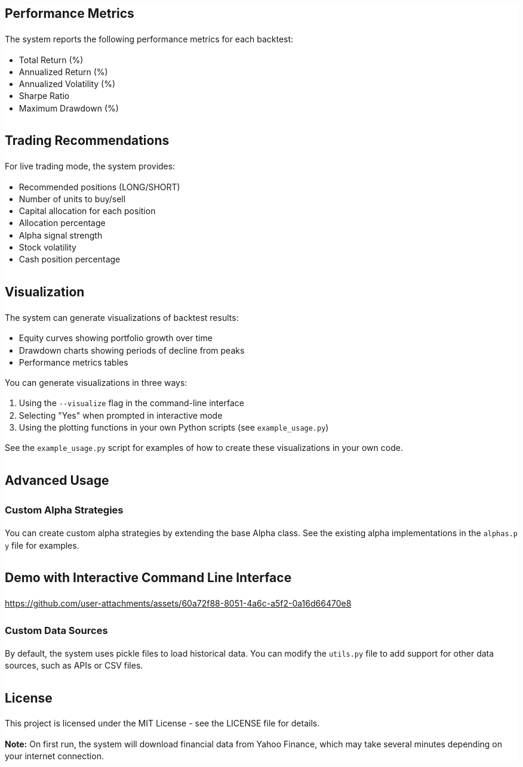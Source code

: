 ## Performance Metrics

The system reports the following performance metrics for each backtest:

- Total Return (%)
- Annualized Return (%)
- Annualized Volatility (%)
- Sharpe Ratio
- Maximum Drawdown (%)

## Trading Recommendations

For live trading mode, the system provides:

- Recommended positions (LONG/SHORT)
- Number of units to buy/sell
- Capital allocation for each position
- Allocation percentage
- Alpha signal strength
- Stock volatility
- Cash position percentage

## Visualization
The system can generate visualizations of backtest results:
- Equity curves showing portfolio growth over time
- Drawdown charts showing periods of decline from peaks
- Performance metrics tables

You can generate visualizations in three ways:
1. Using the `--visualize` flag in the command-line interface
2. Selecting "Yes" when prompted in interactive mode
3. Using the plotting functions in your own Python scripts (see `example_usage.py`)

See the `example_usage.py` script for examples of how to create these visualizations in your own code.

## Advanced Usage

### Custom Alpha Strategies

You can create custom alpha strategies by extending the base Alpha class. See the existing alpha implementations in the `alphas.py` file for examples.

## Demo with Interactive Command Line Interface

https://github.com/user-attachments/assets/60a72f88-8051-4a6c-a5f2-0a16d66470e8

### Custom Data Sources

By default, the system uses pickle files to load historical data. You can modify the `utils.py` file to add support for other data sources, such as APIs or CSV files.

## License

This project is licensed under the MIT License - see the LICENSE file for details.

**Note:** On first run, the system will download financial data from Yahoo Finance, which may take several minutes depending on your internet connection. 
